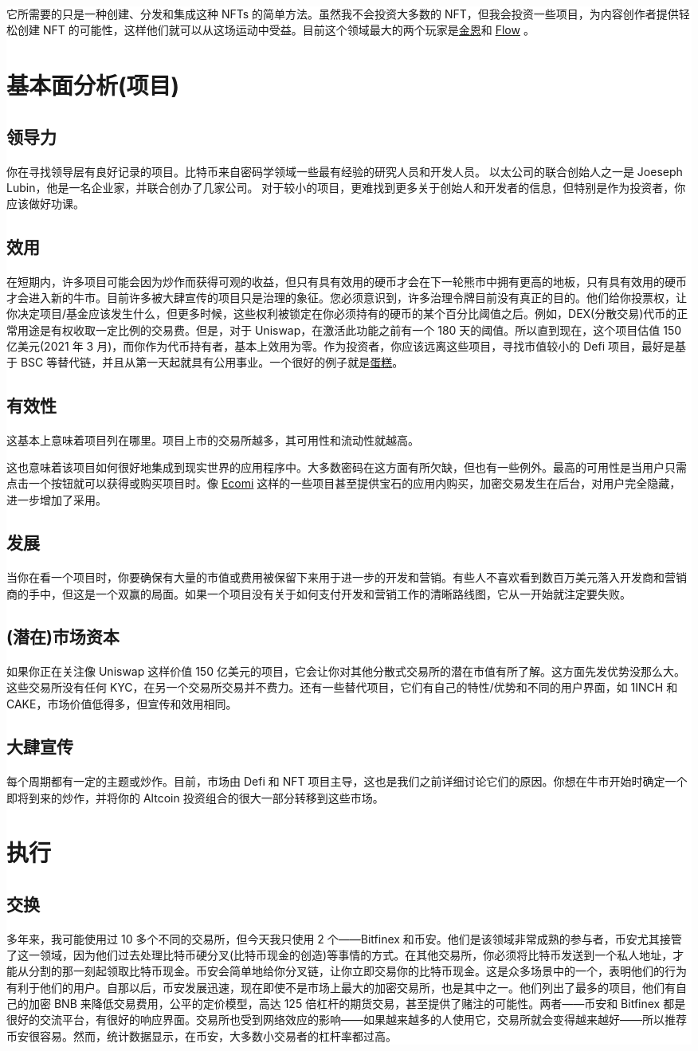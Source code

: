 它所需要的只是一种创建、分发和集成这种 NFTs 的简单方法。虽然我不会投资大多数的 NFT，但我会投资一些项目，为内容创作者提供轻松创建 NFT 的可能性，这样他们就可以从这场运动中受益。目前这个领域最大的两个玩家是[金恩](https://www.coingecko.com/en/coins/enjin-coin)和 [Flow](https://www.coingecko.com/en/coins/flow) 。

# 基本面分析(项目)

## 领导力

你在寻找领导层有良好记录的项目。比特币来自密码学领域一些最有经验的研究人员和开发人员。
以太公司的联合创始人之一是 Joeseph Lubin，他是一名企业家，并联合创办了几家公司。
对于较小的项目，更难找到更多关于创始人和开发者的信息，但特别是作为投资者，你应该做好功课。

## 效用

在短期内，许多项目可能会因为炒作而获得可观的收益，但只有具有效用的硬币才会在下一轮熊市中拥有更高的地板，只有具有效用的硬币才会进入新的牛市。目前许多被大肆宣传的项目只是治理的象征。您必须意识到，许多治理令牌目前没有真正的目的。他们给你投票权，让你决定项目/基金应该发生什么，但更多时候，这些权利被锁定在你必须持有的硬币的某个百分比阈值之后。例如，DEX(分散交易)代币的正常用途是有权收取一定比例的交易费。但是，对于 Uniswap，在激活此功能之前有一个 180 天的阈值。所以直到现在，这个项目估值 150 亿美元(2021 年 3 月)，而你作为代币持有者，基本上效用为零。作为投资者，你应该远离这些项目，寻找市值较小的 Defi 项目，最好是基于 BSC 等替代链，并且从第一天起就具有公用事业。一个很好的例子就是[蛋糕](https://academy.binance.com/en/articles/a-guide-to-pancakeswap)。

## 有效性

这基本上意味着项目列在哪里。项目上市的交易所越多，其可用性和流动性就越高。

这也意味着该项目如何很好地集成到现实世界的应用程序中。大多数密码在这方面有所欠缺，但也有一些例外。最高的可用性是当用户只需点击一个按钮就可以获得或购买项目时。像 [Ecomi](https://www.ecomi.com/) 这样的一些项目甚至提供宝石的应用内购买，加密交易发生在后台，对用户完全隐藏，进一步增加了采用。

## 发展

当你在看一个项目时，你要确保有大量的市值或费用被保留下来用于进一步的开发和营销。有些人不喜欢看到数百万美元落入开发商和营销商的手中，但这是一个双赢的局面。如果一个项目没有关于如何支付开发和营销工作的清晰路线图，它从一开始就注定要失败。

## (潜在)市场资本

如果你正在关注像 Uniswap 这样价值 150 亿美元的项目，它会让你对其他分散式交易所的潜在市值有所了解。这方面先发优势没那么大。这些交易所没有任何 KYC，在另一个交易所交易并不费力。还有一些替代项目，它们有自己的特性/优势和不同的用户界面，如 1INCH 和 CAKE，市场价值低得多，但宣传和效用相同。

## 大肆宣传

每个周期都有一定的主题或炒作。目前，市场由 Defi 和 NFT 项目主导，这也是我们之前详细讨论它们的原因。你想在牛市开始时确定一个即将到来的炒作，并将你的 Altcoin 投资组合的很大一部分转移到这些市场。

# 执行

## 交换

多年来，我可能使用过 10 多个不同的交易所，但今天我只使用 2 个——Bitfinex 和币安。他们是该领域非常成熟的参与者，币安尤其接管了这一领域，因为他们过去处理比特币硬分叉(比特币现金的创造)等事情的方式。在其他交易所，你必须将比特币发送到一个私人地址，才能从分割的那一刻起领取比特币现金。币安会简单地给你分叉链，让你立即交易你的比特币现金。这是众多场景中的一个，表明他们的行为有利于他们的用户。自那以后，币安发展迅速，现在即使不是市场上最大的加密交易所，也是其中之一。他们列出了最多的项目，他们有自己的加密 BNB 来降低交易费用，公平的定价模型，高达 125 倍杠杆的期货交易，甚至提供了赌注的可能性。两者——币安和 Bitfinex 都是很好的交流平台，有很好的响应界面。交易所也受到网络效应的影响——如果越来越多的人使用它，交易所就会变得越来越好——所以推荐币安很容易。然而，统计数据显示，在币安，大多数小交易者的杠杆率都过高。
